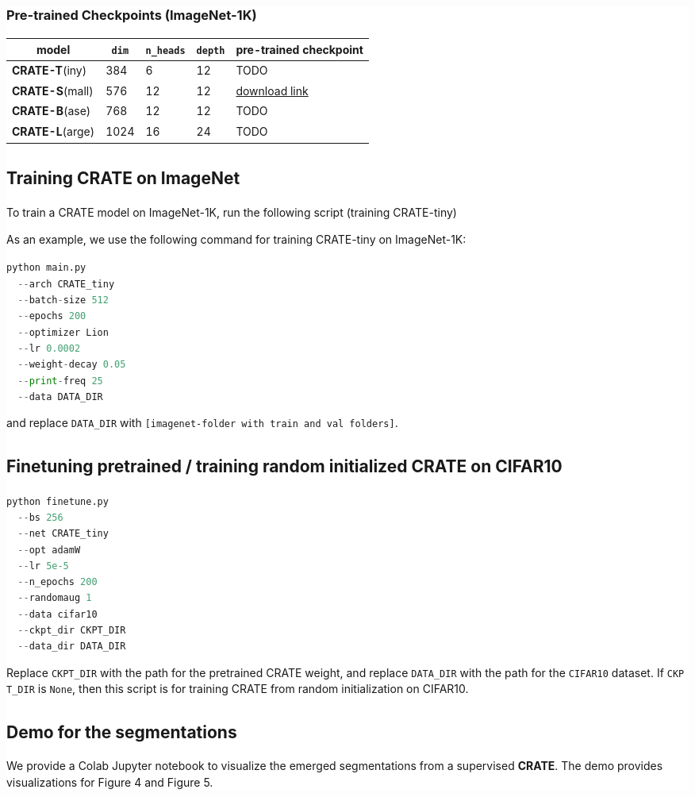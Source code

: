 ### Pre-trained Checkpoints (ImageNet-1K)
| model | `dim` | `n_heads` | `depth` | pre-trained checkpoint |
| -------- | -------- | -------- | -------- | -------- | 
| **CRATE-T**(iny)    | 384   | 6   | 12 | TODO | 
| **CRATE-S**(mall)    | 576   | 12   | 12 | [download link](https://drive.google.com/file/d/1hYgDJl4EKHYfKprwhEjmWmWHuxnK6_h8/view?usp=share_link) | 
| **CRATE-B**(ase)    | 768   | 12   | 12 | TODO | 
| **CRATE-L**(arge) | 1024 | 16 | 24 | TODO | 

## Training CRATE on ImageNet
To train a CRATE model on ImageNet-1K, run the following script (training CRATE-tiny)

As an example, we use the following command for training CRATE-tiny on ImageNet-1K:
```python
python main.py 
  --arch CRATE_tiny 
  --batch-size 512 
  --epochs 200 
  --optimizer Lion 
  --lr 0.0002 
  --weight-decay 0.05 
  --print-freq 25 
  --data DATA_DIR
```
and replace `DATA_DIR` with `[imagenet-folder with train and val folders]`.


## Finetuning pretrained / training random initialized CRATE on CIFAR10

```python
python finetune.py 
  --bs 256 
  --net CRATE_tiny 
  --opt adamW  
  --lr 5e-5 
  --n_epochs 200 
  --randomaug 1 
  --data cifar10 
  --ckpt_dir CKPT_DIR 
  --data_dir DATA_DIR
```
Replace `CKPT_DIR` with the path for the pretrained CRATE weight, and replace `DATA_DIR` with the path for the `CIFAR10` dataset. If `CKPT_DIR` is `None`, then this script is for training CRATE from random initialization on CIFAR10.

## Demo for the segmentations

We provide a Colab Jupyter notebook to visualize the emerged segmentations from a supervised **CRATE**. The demo provides visualizations for Figure 4 and Figure 5.
